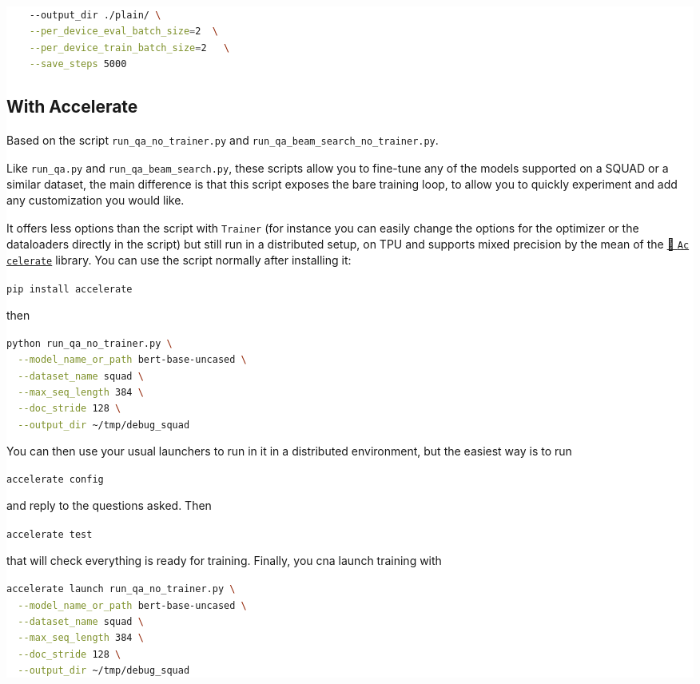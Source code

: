 ```bash
    --output_dir ./plain/ \
    --per_device_eval_batch_size=2  \
    --per_device_train_batch_size=2   \
    --save_steps 5000
```

## With Accelerate

Based on the script `run_qa_no_trainer.py` and `run_qa_beam_search_no_trainer.py`.

Like `run_qa.py` and `run_qa_beam_search.py`, these scripts allow you to fine-tune any of the models supported on a
SQUAD or a similar dataset, the main difference is that this
script exposes the bare training loop, to allow you to quickly experiment and add any customization you would like.

It offers less options than the script with `Trainer` (for instance you can easily change the options for the optimizer
or the dataloaders directly in the script) but still run in a distributed setup, on TPU and supports mixed precision by
the mean of the [🤗 `Accelerate`](https://github.com/huggingface/accelerate) library. You can use the script normally
after installing it:

```bash
pip install accelerate
```

then

```bash
python run_qa_no_trainer.py \
  --model_name_or_path bert-base-uncased \
  --dataset_name squad \
  --max_seq_length 384 \
  --doc_stride 128 \
  --output_dir ~/tmp/debug_squad
```

You can then use your usual launchers to run in it in a distributed environment, but the easiest way is to run

```bash
accelerate config
```

and reply to the questions asked. Then

```bash
accelerate test
```

that will check everything is ready for training. Finally, you cna launch training with

```bash
accelerate launch run_qa_no_trainer.py \
  --model_name_or_path bert-base-uncased \
  --dataset_name squad \
  --max_seq_length 384 \
  --doc_stride 128 \
  --output_dir ~/tmp/debug_squad
```
